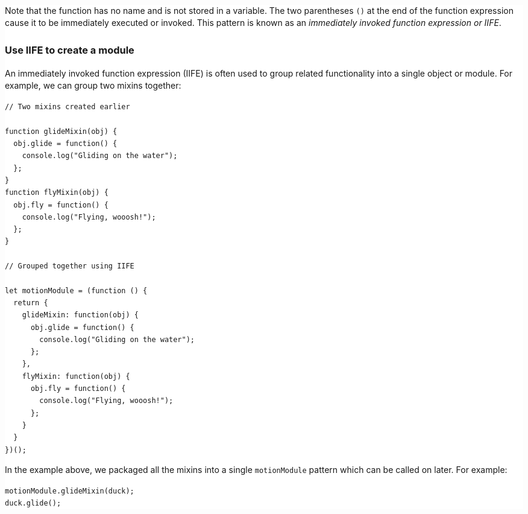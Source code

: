 Note that the function has no name and is not stored in a variable. The two parentheses `()` at the end of the function expression cause it to be immediately executed or invoked. This pattern is known as an _immediately invoked function expression or IIFE_.

### Use IIFE to create a module

An immediately invoked function expression (IIFE) is often used to group related functionality into a single object or module. For example, we can group two mixins together:

```
// Two mixins created earlier

function glideMixin(obj) {
  obj.glide = function() {
    console.log("Gliding on the water");
  };
}
function flyMixin(obj) {
  obj.fly = function() {
    console.log("Flying, wooosh!");
  };
}

// Grouped together using IIFE

let motionModule = (function () {
  return {
    glideMixin: function(obj) {
      obj.glide = function() {
        console.log("Gliding on the water");
      };
    },
    flyMixin: function(obj) {
      obj.fly = function() {
        console.log("Flying, wooosh!");
      };
    }
  }
})();
```

In the example above, we packaged all the mixins into a single `motionModule` pattern which can be called on later. For example:

```
motionModule.glideMixin(duck);
duck.glide();
```
